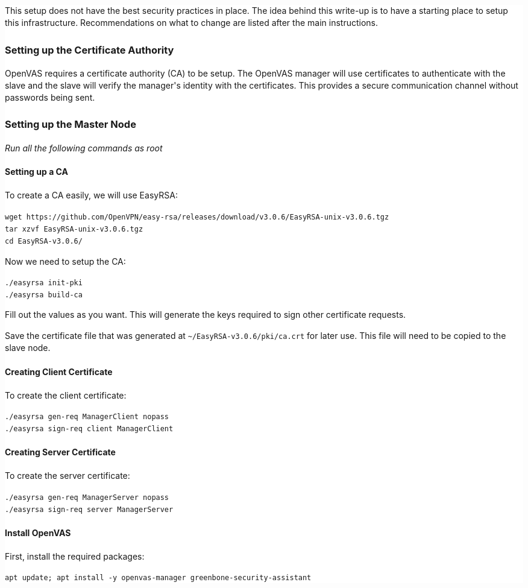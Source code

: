 This setup does not have the best security practices in place. The idea behind
this write-up is to have a starting place to setup this infrastructure.
Recommendations on what to change are listed after the main instructions.

### Setting up the Certificate Authority

OpenVAS requires a certificate authority (CA) to be setup. The OpenVAS manager
will use certificates to authenticate with the slave and the slave will verify
the manager's identity with the certificates. This provides a secure
communication channel without passwords being sent.

### Setting up the Master Node

*Run all the following commands as root*

#### Setting up a CA

To create a CA easily, we will use EasyRSA:
```
wget https://github.com/OpenVPN/easy-rsa/releases/download/v3.0.6/EasyRSA-unix-v3.0.6.tgz
tar xzvf EasyRSA-unix-v3.0.6.tgz
cd EasyRSA-v3.0.6/
```

Now we need to setup the CA:
```
./easyrsa init-pki
./easyrsa build-ca
```

Fill out the values as you want. This will generate the keys required to sign
other certificate requests. 

Save the certificate file that was generated at `~/EasyRSA-v3.0.6/pki/ca.crt`
for later use. This file will need to be copied to the slave node.

#### Creating Client Certificate

To create the client certificate:
```
./easyrsa gen-req ManagerClient nopass
./easyrsa sign-req client ManagerClient
```

#### Creating Server Certificate

To create the server certificate:
```
./easyrsa gen-req ManagerServer nopass
./easyrsa sign-req server ManagerServer
```

#### Install OpenVAS

First, install the required packages:

```
apt update; apt install -y openvas-manager greenbone-security-assistant 
```
